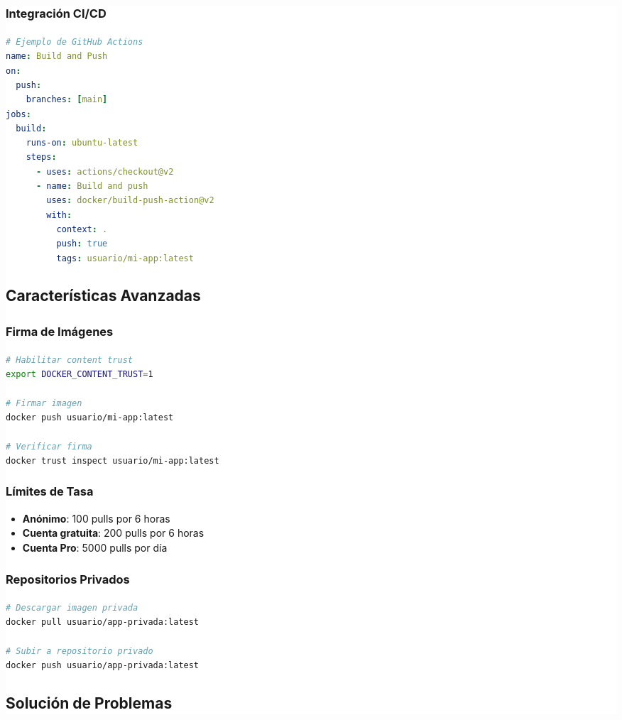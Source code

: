 ### Integración CI/CD
```yaml
# Ejemplo de GitHub Actions
name: Build and Push
on:
  push:
    branches: [main]
jobs:
  build:
    runs-on: ubuntu-latest
    steps:
      - uses: actions/checkout@v2
      - name: Build and push
        uses: docker/build-push-action@v2
        with:
          context: .
          push: true
          tags: usuario/mi-app:latest
```

## Características Avanzadas

### Firma de Imágenes
```bash
# Habilitar content trust
export DOCKER_CONTENT_TRUST=1

# Firmar imagen
docker push usuario/mi-app:latest

# Verificar firma
docker trust inspect usuario/mi-app:latest
```

### Límites de Tasa
- **Anónimo**: 100 pulls por 6 horas
- **Cuenta gratuita**: 200 pulls por 6 horas
- **Cuenta Pro**: 5000 pulls por día

### Repositorios Privados
```bash
# Descargar imagen privada
docker pull usuario/app-privada:latest

# Subir a repositorio privado
docker push usuario/app-privada:latest
```

## Solución de Problemas
